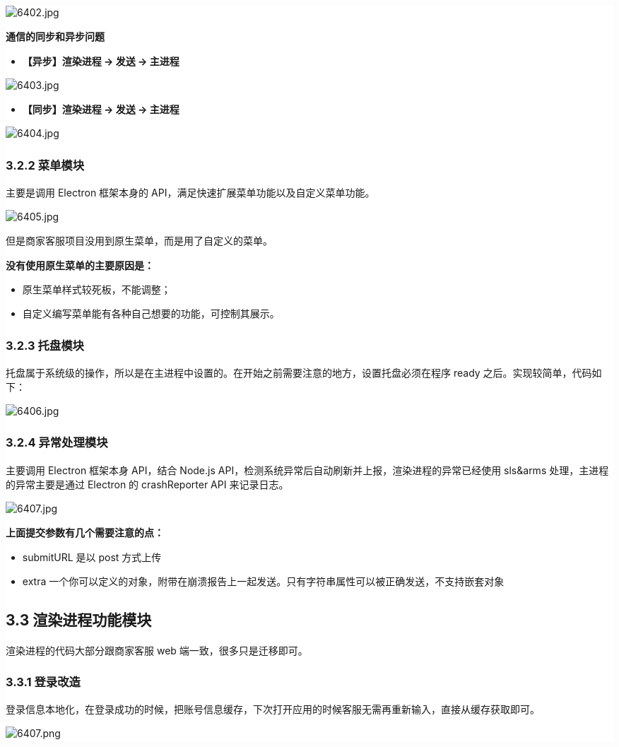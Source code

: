 ![6402.jpg](https://cdn.poizon.com/ctoo/013115/640-2.jpg)

**通信的同步和异步问题**

-   **【异步】渲染进程 -> 发送 -> 主进程**

![6403.jpg](https://cdn.poizon.com/ctoo/013115/640-3.jpg)

-   **【同步】渲染进程 -> 发送 -> 主进程**

![6404.jpg](https://cdn.poizon.com/ctoo/013115/640-4.jpg)

### 3.2.2 菜单模块

主要是调用 Electron 框架本身的 API，满足快速扩展菜单功能以及自定义菜单功能。

![6405.jpg](https://cdn.poizon.com/ctoo/013115/640-5.jpg)

但是商家客服项目没用到原生菜单，而是用了自定义的菜单。

**没有使用原生菜单的主要原因是：**

-   原生菜单样式较死板，不能调整；
    
-   自定义编写菜单能有各种自己想要的功能，可控制其展示。
    

### 3.2.3 托盘模块

托盘属于系统级的操作，所以是在主进程中设置的。在开始之前需要注意的地方，设置托盘必须在程序 ready 之后。实现较简单，代码如下：

![6406.jpg](https://cdn.poizon.com/ctoo/013115/640-6.jpg)

### 3.2.4 异常处理模块

主要调用 Electron 框架本身 API，结合 Node.js API，检测系统异常后自动刷新并上报，渲染进程的异常已经使用 sls&arms 处理，主进程的异常主要是通过 Electron 的 crashReporter API 来记录日志。

![6407.jpg](https://cdn.poizon.com/ctoo/013115/640-7.jpg)

**上面提交参数有几个需要注意的点：**

-   submitURL 是以 post 方式上传
    
-   extra 一个你可以定义的对象，附带在崩溃报告上一起发送。只有字符串属性可以被正确发送，不支持嵌套对象
    

## 3.3 渲染进程功能模块

渲染进程的代码大部分跟商家客服 web 端一致，很多只是迁移即可。

### 3.3.1 登录改造

登录信息本地化，在登录成功的时候，把账号信息缓存，下次打开应用的时候客服无需再重新输入，直接从缓存获取即可。

![6407.png](https://cdn.poizon.com/ctoo/013115/640-7.png)

